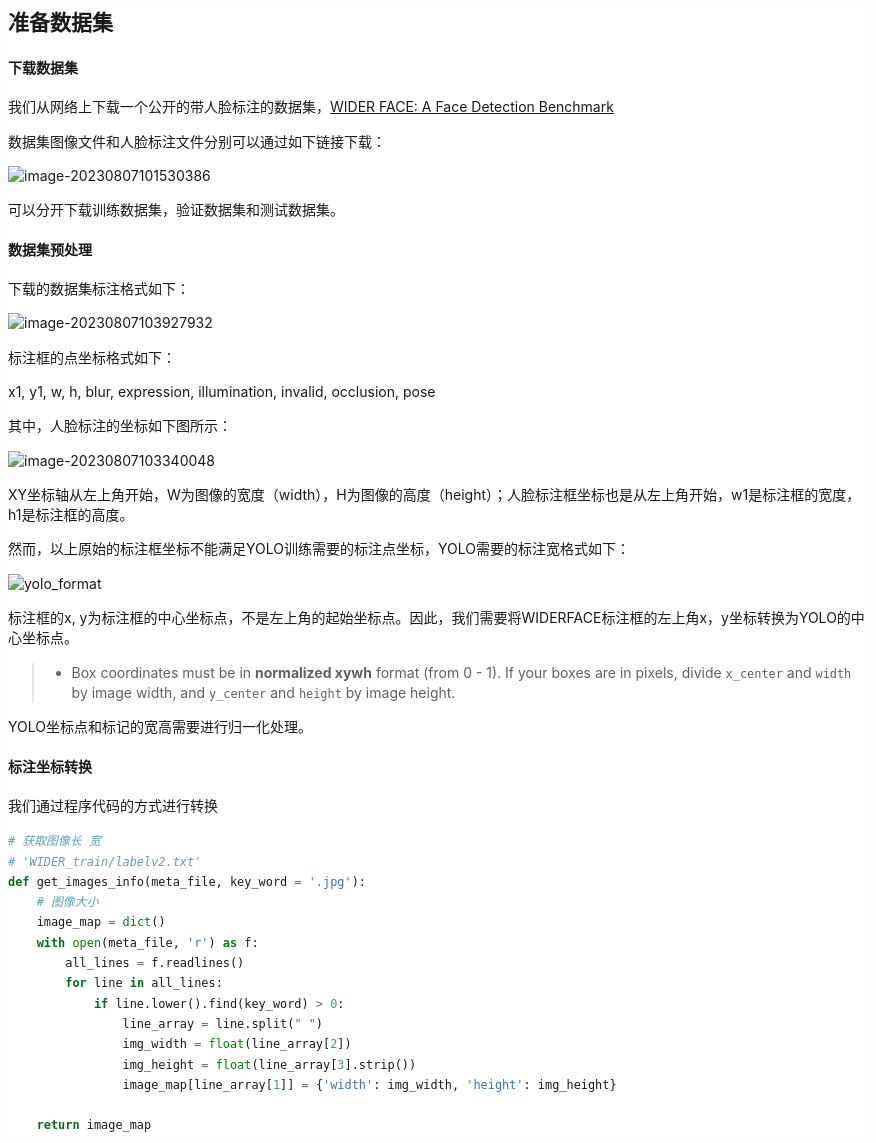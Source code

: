 ## 准备数据集

#### 下载数据集

我们从网络上下载一个公开的带人脸标注的数据集，[WIDER FACE: A Face Detection Benchmark](http://shuoyang1213.me/WIDERFACE/)

数据集图像文件和人脸标注文件分别可以通过如下链接下载：

![image-20230807101530386](D:\pyworkspace\ultralytics\imgs\image-20230807101530386.png)

可以分开下载训练数据集，验证数据集和测试数据集。



#### 数据集预处理

下载的数据集标注格式如下：

![image-20230807103927932](D:\pyworkspace\ultralytics\imgs\image-20230807103927932.png)

标注框的点坐标格式如下：

x1, y1, w, h, blur, expression, illumination, invalid, occlusion, pose

其中，人脸标注的坐标如下图所示：


![image-20230807103340048](D:\pyworkspace\ultralytics\imgs\image-20230807103340048.png)

XY坐标轴从左上角开始，W为图像的宽度（width），H为图像的高度（height）；人脸标注框坐标也是从左上角开始，w1是标注框的宽度，h1是标注框的高度。

然而，以上原始的标注框坐标不能满足YOLO训练需要的标注点坐标，YOLO需要的标注宽格式如下：

![yolo_format](D:\pyworkspace\ultralytics\imgs\yolo_format.jpg)

标注框的x, y为标注框的中心坐标点，不是左上角的起始坐标点。因此，我们需要将WIDERFACE标注框的左上角x，y坐标转换为YOLO的中心坐标点。

> - Box coordinates must be in **normalized xywh** format (from 0 - 1). If your boxes are in pixels, divide `x_center` and `width` by image width, and `y_center` and `height` by image height.

YOLO坐标点和标记的宽高需要进行归一化处理。



#### 标注坐标转换

我们通过程序代码的方式进行转换

```python
# 获取图像长 宽
# 'WIDER_train/labelv2.txt'
def get_images_info(meta_file, key_word = '.jpg'):
    # 图像大小
    image_map = dict()
    with open(meta_file, 'r') as f:
        all_lines = f.readlines()
        for line in all_lines:
            if line.lower().find(key_word) > 0:
                line_array = line.split(" ")
                img_width = float(line_array[2])
                img_height = float(line_array[3].strip())
                image_map[line_array[1]] = {'width': img_width, 'height': img_height}

    return image_map
```
